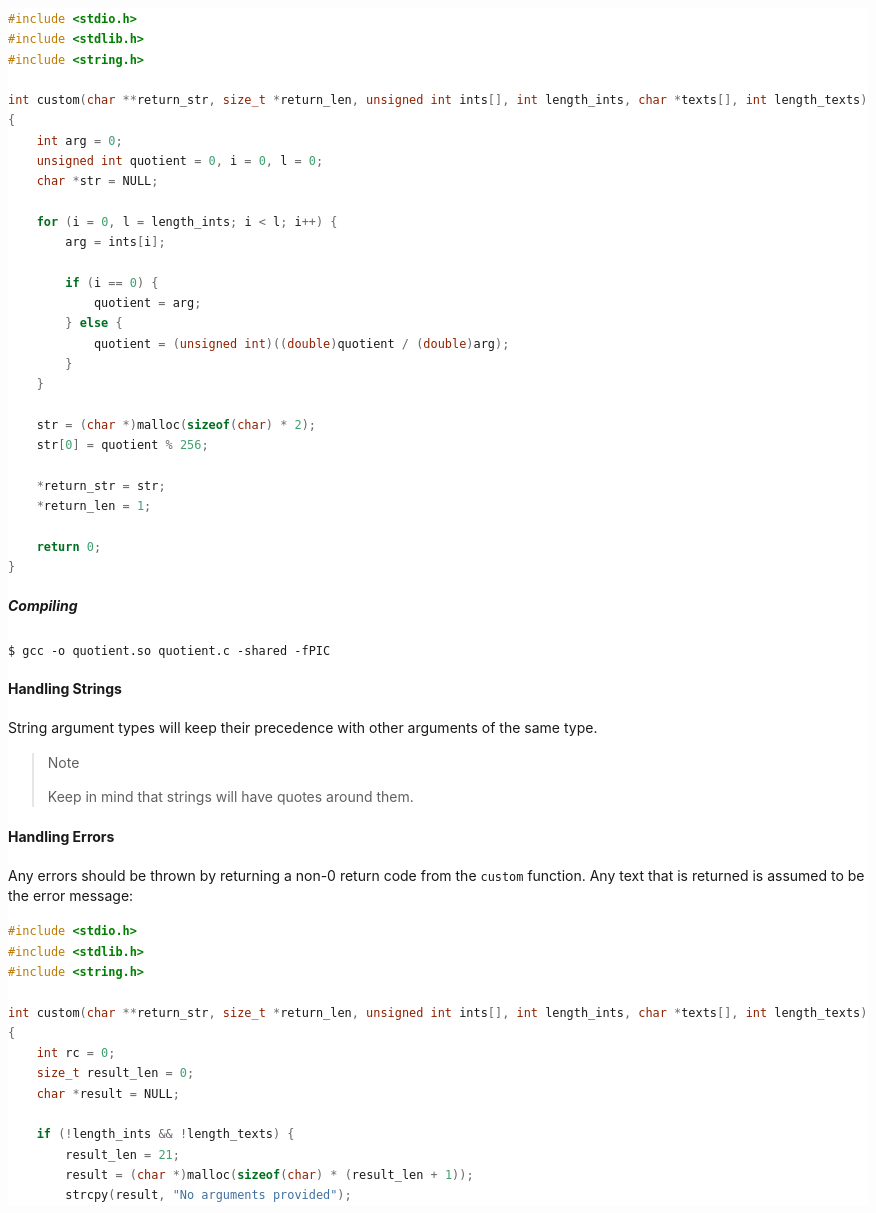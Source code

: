 ```c
#include <stdio.h>
#include <stdlib.h>
#include <string.h>

int custom(char **return_str, size_t *return_len, unsigned int ints[], int length_ints, char *texts[], int length_texts) {
    int arg = 0;
    unsigned int quotient = 0, i = 0, l = 0;
    char *str = NULL;

    for (i = 0, l = length_ints; i < l; i++) {
        arg = ints[i];

        if (i == 0) {
            quotient = arg;
        } else {
            quotient = (unsigned int)((double)quotient / (double)arg);
        }
    }

    str = (char *)malloc(sizeof(char) * 2);
    str[0] = quotient % 256;

    *return_str = str;
    *return_len = 1;

    return 0;
}
```

##### Compiling

```text
$ gcc -o quotient.so quotient.c -shared -fPIC
```

#### Handling Strings

String argument types will keep their precedence with other arguments of the
same type.

> <div class="admonition note">
> <p class="admonition-title">Note</p>
> Keep in mind that strings will have quotes around them.
> </div>

#### Handling Errors

Any errors should be thrown by returning a non-0 return code from the `custom`
function. Any text that is returned is assumed to be the error message:

```c
#include <stdio.h>
#include <stdlib.h>
#include <string.h>

int custom(char **return_str, size_t *return_len, unsigned int ints[], int length_ints, char *texts[], int length_texts) {    
    int rc = 0;
    size_t result_len = 0;
    char *result = NULL;

    if (!length_ints && !length_texts) {
        result_len = 21;
        result = (char *)malloc(sizeof(char) * (result_len + 1));
        strcpy(result, "No arguments provided");
```